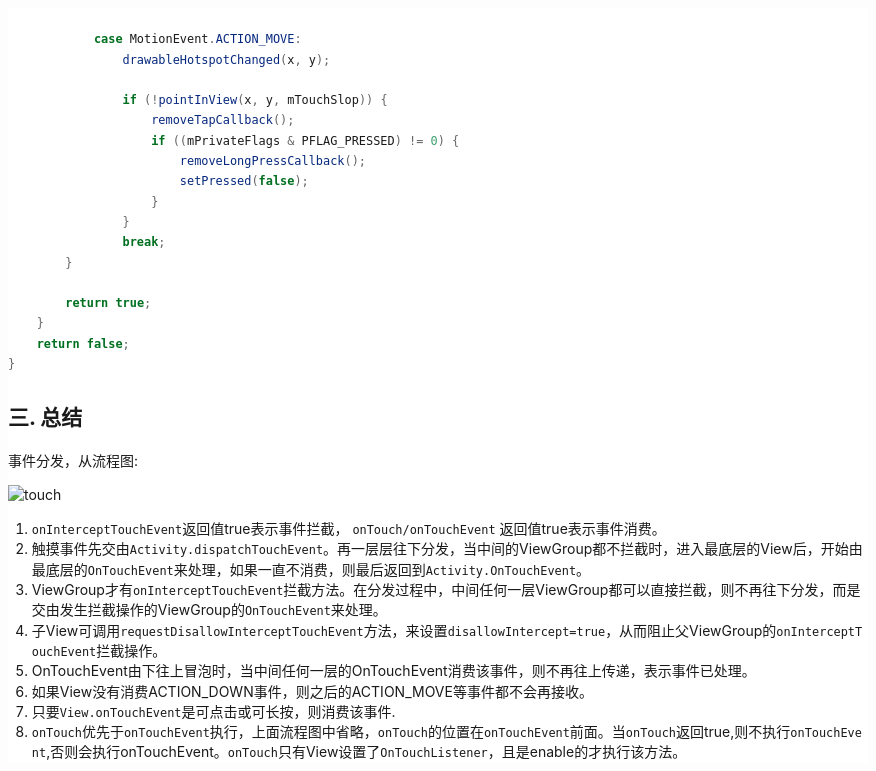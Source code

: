 ```Java

            case MotionEvent.ACTION_MOVE:
                drawableHotspotChanged(x, y);

                if (!pointInView(x, y, mTouchSlop)) {
                    removeTapCallback();
                    if ((mPrivateFlags & PFLAG_PRESSED) != 0) {
                        removeLongPressCallback();
                        setPressed(false);
                    }
                }
                break;
        }

        return true;
    }
    return false;
}
```

## 三. 总结

事件分发，从流程图:

![touch](/images/touch/touch1.jpg)

1. `onInterceptTouchEvent`返回值true表示事件拦截， `onTouch/onTouchEvent` 返回值true表示事件消费。
2. 触摸事件先交由`Activity.dispatchTouchEvent`。再一层层往下分发，当中间的ViewGroup都不拦截时，进入最底层的View后，开始由最底层的`OnTouchEvent`来处理，如果一直不消费，则最后返回到`Activity.OnTouchEvent`。
3. ViewGroup才有`onInterceptTouchEvent`拦截方法。在分发过程中，中间任何一层ViewGroup都可以直接拦截，则不再往下分发，而是交由发生拦截操作的ViewGroup的`OnTouchEvent`来处理。
4. 子View可调用`requestDisallowInterceptTouchEvent`方法，来设置`disallowIntercept=true`，从而阻止父ViewGroup的`onInterceptTouchEvent`拦截操作。
5. OnTouchEvent由下往上冒泡时，当中间任何一层的OnTouchEvent消费该事件，则不再往上传递，表示事件已处理。
6. 如果View没有消费ACTION_DOWN事件，则之后的ACTION_MOVE等事件都不会再接收。
7. 只要`View.onTouchEvent`是可点击或可长按，则消费该事件.
8. `onTouch`优先于`onTouchEvent`执行，上面流程图中省略，`onTouch`的位置在`onTouchEvent`前面。当`onTouch`返回true,则不执行`onTouchEvent`,否则会执行onTouchEvent。`onTouch`只有View设置了`OnTouchListener`，且是enable的才执行该方法。

